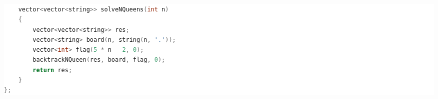 ```cpp
    vector<vector<string>> solveNQueens(int n)
    {
        vector<vector<string>> res;
        vector<string> board(n, string(n, '.'));
        vector<int> flag(5 * n - 2, 0);
        backtrackNQueen(res, board, flag, 0);
        return res;
    }
};
```

